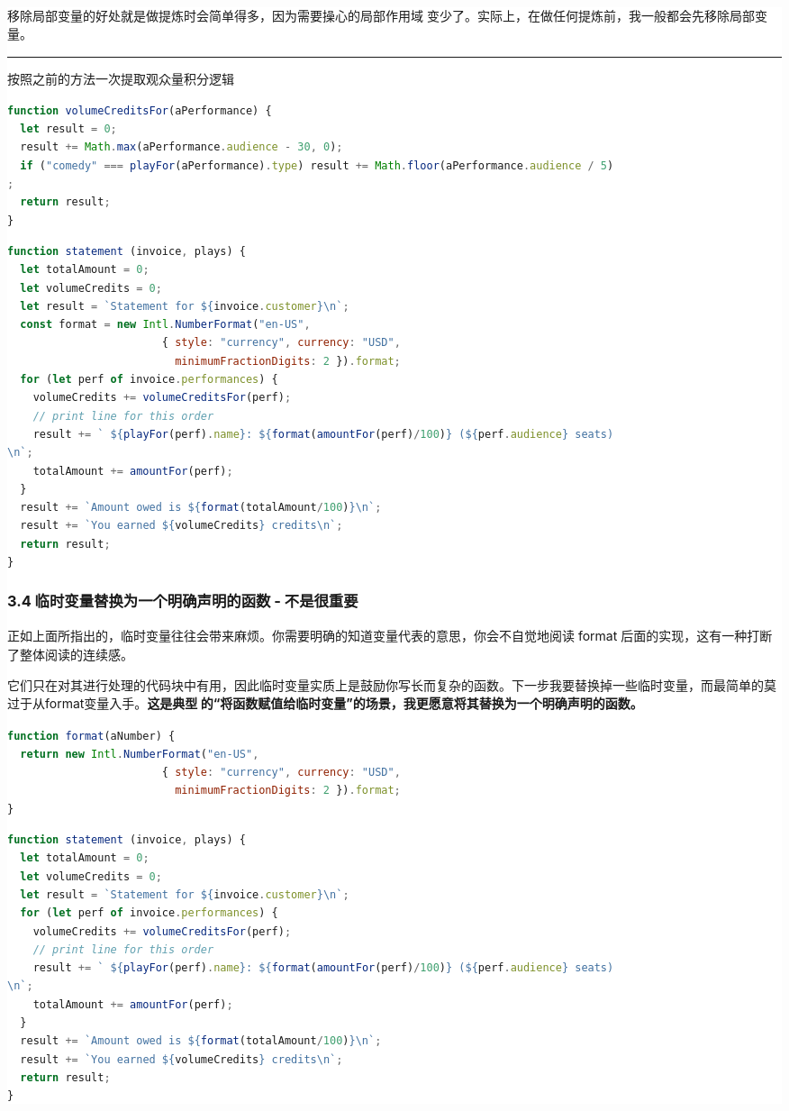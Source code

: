 移除局部变量的好处就是做提炼时会简单得多，因为需要操心的局部作用域
变少了。实际上，在做任何提炼前，我一般都会先移除局部变量。

------

按照之前的方法一次提取观众量积分逻辑

```js
function volumeCreditsFor(aPerformance) {
  let result = 0;
  result += Math.max(aPerformance.audience - 30, 0);
  if ("comedy" === playFor(aPerformance).type) result += Math.floor(aPerformance.audience / 5)
;
  return result;
}
```

```js
function statement (invoice, plays) {
  let totalAmount = 0;
  let volumeCredits = 0;
  let result = `Statement for ${invoice.customer}\n`;
  const format = new Intl.NumberFormat("en-US",
                        { style: "currency", currency: "USD",
                          minimumFractionDigits: 2 }).format;
  for (let perf of invoice.performances) {
    volumeCredits += volumeCreditsFor(perf);
    // print line for this order
    result += ` ${playFor(perf).name}: ${format(amountFor(perf)/100)} (${perf.audience} seats)
\n`;
    totalAmount += amountFor(perf);
  }
  result += `Amount owed is ${format(totalAmount/100)}\n`;
  result += `You earned ${volumeCredits} credits\n`;
  return result;
}
```
### 3.4 临时变量替换为一个明确声明的函数 - 不是很重要

正如上面所指出的，临时变量往往会带来麻烦。你需要明确的知道变量代表的意思，你会不自觉地阅读 format 后面的实现，这有一种打断了整体阅读的连续感。

它们只在对其进行处理的代码块中有用，因此临时变量实质上是鼓励你写长而复杂的函数。下一步我要替换掉一些临时变量，而最简单的莫过于从format变量入手。**这是典型 的“将函数赋值给临时变量”的场景，我更愿意将其替换为一个明确声明的函数。**

```js
function format(aNumber) {
  return new Intl.NumberFormat("en-US",
                        { style: "currency", currency: "USD",
                          minimumFractionDigits: 2 }).format;
}
```

```js
function statement (invoice, plays) {
  let totalAmount = 0;
  let volumeCredits = 0;
  let result = `Statement for ${invoice.customer}\n`;
  for (let perf of invoice.performances) {
    volumeCredits += volumeCreditsFor(perf);
    // print line for this order
    result += ` ${playFor(perf).name}: ${format(amountFor(perf)/100)} (${perf.audience} seats)
\n`;
    totalAmount += amountFor(perf);
  }
  result += `Amount owed is ${format(totalAmount/100)}\n`;
  result += `You earned ${volumeCredits} credits\n`;
  return result;
}
```